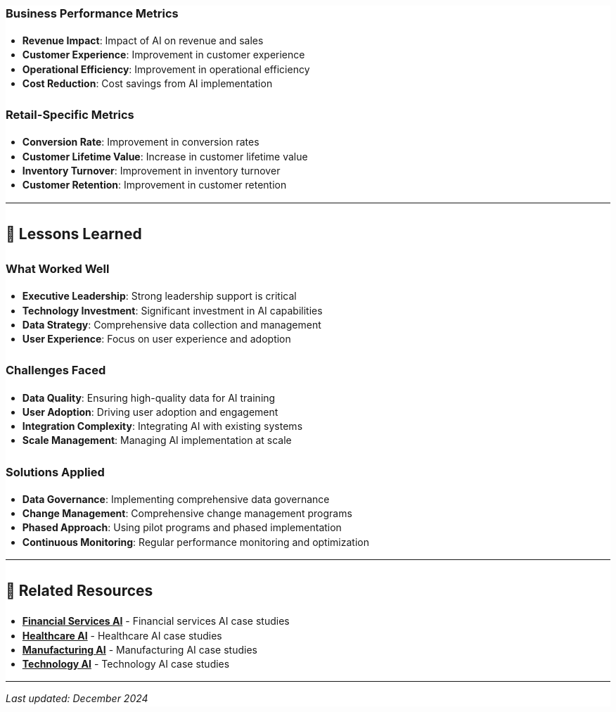 ### **Business Performance Metrics**
- **Revenue Impact**: Impact of AI on revenue and sales
- **Customer Experience**: Improvement in customer experience
- **Operational Efficiency**: Improvement in operational efficiency
- **Cost Reduction**: Cost savings from AI implementation

### **Retail-Specific Metrics**
- **Conversion Rate**: Improvement in conversion rates
- **Customer Lifetime Value**: Increase in customer lifetime value
- **Inventory Turnover**: Improvement in inventory turnover
- **Customer Retention**: Improvement in customer retention

---

## 🚀 **Lessons Learned**

### **What Worked Well**
- **Executive Leadership**: Strong leadership support is critical
- **Technology Investment**: Significant investment in AI capabilities
- **Data Strategy**: Comprehensive data collection and management
- **User Experience**: Focus on user experience and adoption

### **Challenges Faced**
- **Data Quality**: Ensuring high-quality data for AI training
- **User Adoption**: Driving user adoption and engagement
- **Integration Complexity**: Integrating AI with existing systems
- **Scale Management**: Managing AI implementation at scale

### **Solutions Applied**
- **Data Governance**: Implementing comprehensive data governance
- **Change Management**: Comprehensive change management programs
- **Phased Approach**: Using pilot programs and phased implementation
- **Continuous Monitoring**: Regular performance monitoring and optimization

---

## 🔗 **Related Resources**

- **[Financial Services AI](./financial-services-ai.md)** - Financial services AI case studies
- **[Healthcare AI](./healthcare-ai.md)** - Healthcare AI case studies
- **[Manufacturing AI](./manufacturing-ai.md)** - Manufacturing AI case studies
- **[Technology AI](./technology-ai.md)** - Technology AI case studies

---

*Last updated: December 2024*
